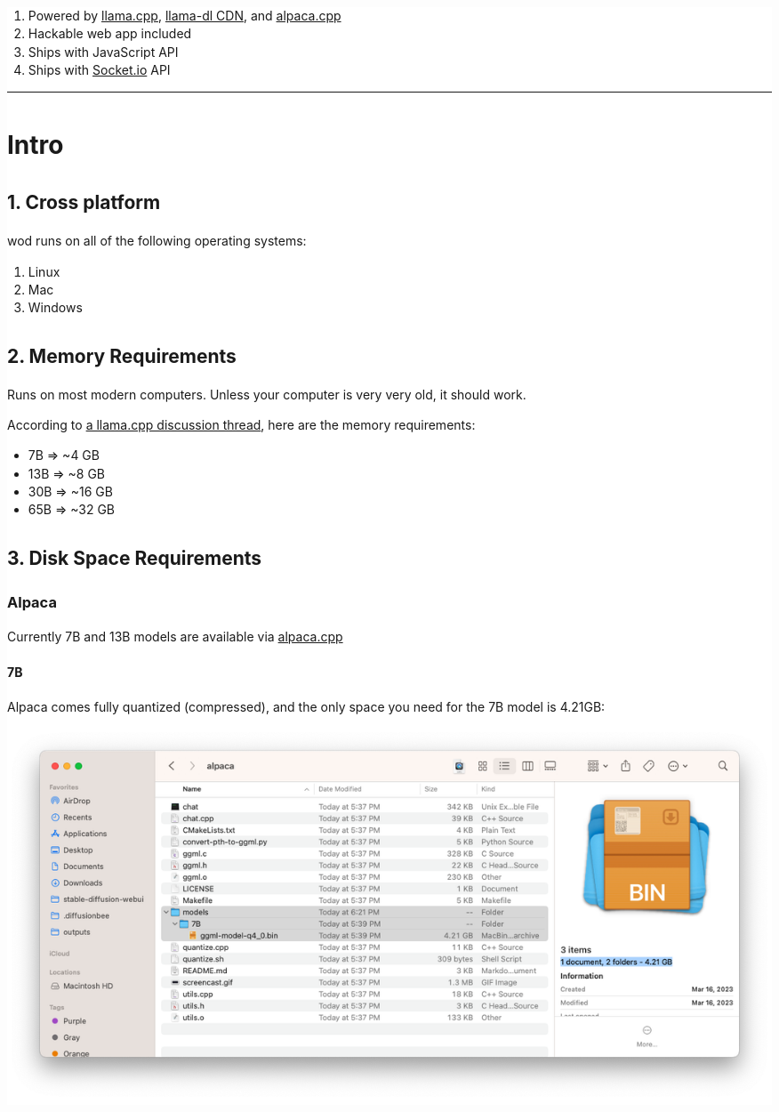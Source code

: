 1. Powered by [llama.cpp](https://github.com/ggerganov/llama.cpp), [llama-dl CDN](https://github.com/shawwn/llama-dl), and [alpaca.cpp](https://github.com/antimatter15/alpaca.cpp)
2. Hackable web app included
3. Ships with JavaScript API
4. Ships with [Socket.io](https://socket.io/) API

---

# Intro

## 1. Cross platform

wod runs on all of the following operating systems:

1. Linux
2. Mac
3. Windows

## 2. Memory Requirements

Runs on most modern computers. Unless your computer is very very old, it should work.

According to [a llama.cpp discussion thread](https://github.com/ggerganov/llama.cpp/issues/13), here are the memory requirements:

- 7B => ~4 GB
- 13B => ~8 GB
- 30B => ~16 GB
- 65B => ~32 GB

## 3. Disk Space Requirements

### Alpaca

Currently 7B and 13B models are available via [alpaca.cpp](https://github.com/antimatter15/alpaca.cpp)

#### 7B

Alpaca comes fully quantized (compressed), and the only space you need for the 7B model is 4.21GB:

![alpaca_7b.png](alpaca_7b.png)

